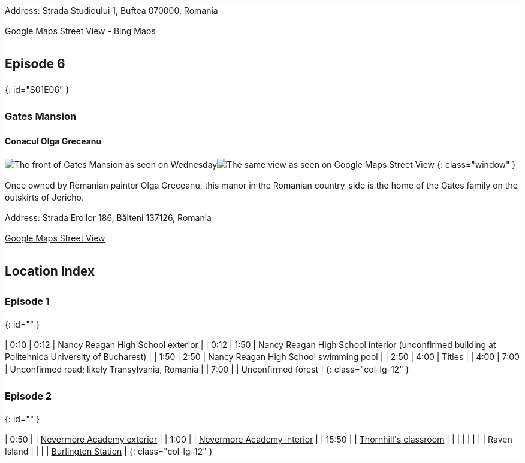 Address: Strada Studioului 1, Buftea 070000, Romania

[Google Maps Street View][gmst-bucharestfilm] -
[Bing Maps][bingmaps-bucharestfilm]


## Episode 6
{: id="S01E06" }

### Gates Mansion
#### Conacul Olga Greceanu

![The front of Gates Mansion as seen on Wednesday](img/tour/image10.png)![The same view as seen on Google Maps Street View](img/tour/image6.png)
{: class="window" }

Once owned by Romanian painter Olga Greceanu, this manor in the Romanian country-side is the home of the Gates family on the outskirts of Jericho.

Address: Strada Eroilor 186, B&#259;lteni 137126, Romania

[Google Maps Street View][gmst-conaculolga]


## Location Index

### Episode 1
{: id="" }

| 0:10 | 0:12 | [Nancy Reagan High School exterior](#nancy-reagan-high-school) |
| 0:12 | 1:50 | Nancy Reagan High School interior (unconfirmed building at Politehnica University of Bucharest) |
| 1:50 | 2:50 | [Nancy Reagan High School swimming pool](#nancy-reagan-high-school-swimming-pool) |
| 2:50 | 4:00 | Titles |
| 4:00 | 7:00 | Unconfirmed road; likely Transylvania, Romania |
| 7:00 |  | Unconfirmed forest |
{: class="col-lg-12" }


### Episode 2
{: id="" }

| 0:50 |  | [Nevermore Academy exterior](#nevermore-academy-exterior) |
| 1:00 |  | [Nevermore Academy interior](#nevermore-academy-interior) |
| 15:50 |  | [Thornhill's classroom](#thornhills-classroom) |
|  |  |  |
|  |  | Raven Island |
|  |  | [Burlington Station](#burlington-station) |
{: class="col-lg-12" }


[bingmaps-bucharestfilm]: https://www.bing.com/maps?cp=44.57411%7E25.932305&lvl=18.0&style=h
[cantacuzino-home]: https://www.cantacuzinocastle.com/homeeng
[cantacuzino-tour]: https://www.cantacuzinocastle.com/vizitareeng
[gmst-branestilake]: https://www.google.com/maps/@44.4524374,26.3334686,3a,75y,216.55h,91.08t/data=!3m7!1e1!3m5!1sQRSzOwUH_2Q4Vt3a2ukgXw!2e0!6shttps:%2F%2Fstreetviewpixels-pa.googleapis.com%2Fv1%2Fthumbnail%3Fpanoid%3DQRSzOwUH_2Q4Vt3a2ukgXw%26cb_client%3Dmaps_sv.tactile.gps%26w%3D203%26h%3D100%26yaw%3D323.1341%26pitch%3D0%26thumbfov%3D100!7i16384!8i8192
[gmst-bucharestfilm]: https://www.google.com/maps/place/44%C2%B034'26.6%22N+25%C2%B055'55.4%22E/@44.5742056,25.931613,302m/data=!3m1!1e3!4m13!1m7!3m6!1s0x0:0x5544075c1ac17a3a!2zNDTCsDM0JzI2LjYiTiAyNcKwNTUnNTUuNCJF!3b1!8m2!3d44.5740573!4d25.9320501!3m4!1s0x0:0x5544075c1ac17a3a!8m2!3d44.5740573!4d25.9320501
[gmst-cantacuzino]: https://www.google.com/maps/@45.4127013,25.5417319,3a,50.1y,27.18h,111t/data=!3m11!1e1!3m9!1sAF1QipPN0XbEpEP5gCoairv294M8oB6sbM2OptVPq7mU!2e10!3e11!6shttps:%2F%2Flh5.googleusercontent.com%2Fp%2FAF1QipPN0XbEpEP5gCoairv294M8oB6sbM2OptVPq7mU%3Dw203-h100-k-no-pi0-ya281.74854-ro-0-fo100!7i8704!8i4352!9m2!1b1!2i20
[gmst-conaculolga]: https://www.google.com/maps/place/Conacul+Olga+Greceanu/@44.668899,25.6870647,3a,28.8y,275.26h,93.26t/data=!3m6!1e1!3m4!1sy4QARgZhhS2feVL-ZnRGOg!2e0!7i16384!8i8192!4m5!3m4!1s0x40b26dbfb59e8aaf:0x8b3e0a4d9f914cdc!8m2!3d44.6687448!4d25.6863689
[gmst-domeniulstirbey]: https://www.google.com/maps/@44.5659542,25.9388819,3a,75y,328.36h,90.2t/data=!3m8!1e1!3m6!1sAF1QipNkxm9TeSpV43a0nbvmkxGX0921sigCTQPTalU2!2e10!3e11!6shttps:%2F%2Flh5.googleusercontent.com%2Fp%2FAF1QipNkxm9TeSpV43a0nbvmkxGX0921sigCTQPTalU2%3Dw203-h100-k-no-pi-0-ya238.29187-ro0-fo100!7i2508!8i1254
[gmst-gradinabotanica]: https://www.google.com/maps/@44.4386233,26.0628479,3a,75y,269.61h,100.16t/data=!3m8!1e1!3m6!1sAF1QipNSeZH0mf9h4Q39sbg8avEYAz3ALuPiqe7eFEWQ!2e10!3e11!6shttps:%2F%2Flh5.googleusercontent.com%2Fp%2FAF1QipNSeZH0mf9h4Q39sbg8avEYAz3ALuPiqe7eFEWQ%3Dw203-h100-k-no-pi-0-ya143.33755-ro-0-fo100!7i10240!8i5120
[gmst-inotdinamo]: https://www.google.com/maps/@44.4560312,26.1048411,3a,75y,293.8h,100.71t/data=!3m10!1e1!3m8!1sqfi-QCHKzBAep6Aotk2opw!2e0!6shttps:%2F%2Fstreetviewpixels-pa.googleapis.com%2Fv1%2Fthumbnail%3Fpanoid%3Dqfi-QCHKzBAep6Aotk2opw%26cb_client%3Dmaps_sv.tactile.gps%26w%3D203%26h%3D100%26yaw%3D7.850759%26pitch%3D0%26thumbfov%3D100!7i16384!8i8192!9m2!1b1!2i20
[gmst-politehnica]: https://www.google.com/maps/@44.4382941,26.0499374,3a,75y,23.67h,95.85t/data=!3m8!1e1!3m6!1sAF1QipOXUAFQKjJURyvtUhhJvgm5rbqz_Sx00tkKmZih!2e10!3e11!6shttps:%2F%2Flh5.googleusercontent.com%2Fp%2FAF1QipOXUAFQKjJURyvtUhhJvgm5rbqz_Sx00tkKmZih%3Dw203-h100-k-no-pi-0-ya189.01361-ro0-fo100!7i10240!8i5120
[goldderby-markscruton]: https://www.goldderby.com/video/mark-scruton-interview-wednesday-production-designer/
[politehnica]: https://upb.ro/en/
[reddit-jerichomap]: https://i.redd.it/w8qc2efwjb3a1.png
[wikipedia-cantacuzino]: https://en.wikipedia.org/wiki/Cantacuzino_Castle
[wikipedia-monteoru]:    https://en.wikipedia.org/wiki/Monteoru_House
[wikipedia-politehnica]: https://en.wikipedia.org/wiki/Politehnica_University_of_Bucharest
[youtube-cantacuzinodrone]:   https://youtu.be/qyus5ijRaow
[youtube-cantacuzinogrounds]: https://youtu.be/81EQjA7Jeag?t=28
[youtube-netflixromaniatour]: https://youtu.be/IfrgqyC4sFY